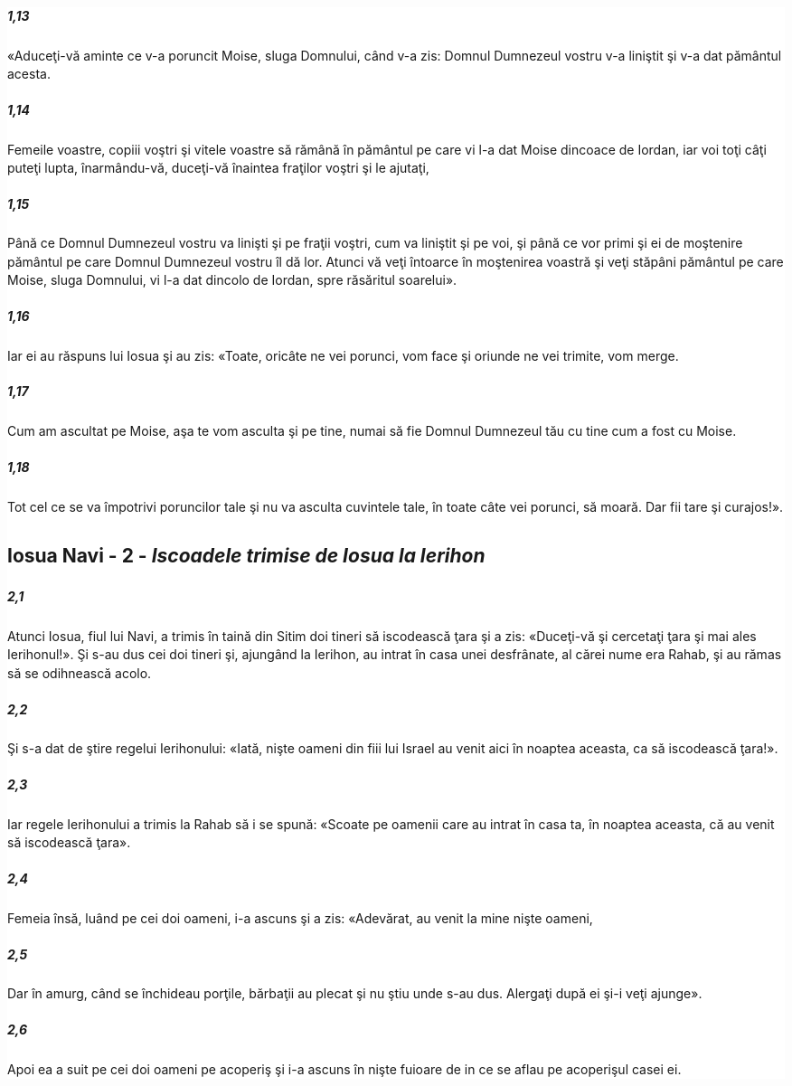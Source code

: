 ##### 1,13
«Aduceţi-vă aminte ce v-a poruncit Moise, sluga Domnului, când v-a zis: Domnul Dumnezeul vostru v-a liniştit şi v-a dat pământul acesta.

##### 1,14
Femeile voastre, copiii voştri şi vitele voastre să rămână în pământul pe care vi l-a dat Moise dincoace de Iordan, iar voi toţi câţi puteţi lupta, înarmându-vă, duceţi-vă înaintea fraţilor voştri şi le ajutaţi,

##### 1,15
Până ce Domnul Dumnezeul vostru va linişti şi pe fraţii voştri, cum va liniştit şi pe voi, şi până ce vor primi şi ei de moştenire pământul pe care Domnul Dumnezeul vostru îl dă lor. Atunci vă veţi întoarce în moştenirea voastră şi veţi stăpâni pământul pe care Moise, sluga Domnului, vi l-a dat dincolo de Iordan, spre răsăritul soarelui».

##### 1,16
Iar ei au răspuns lui Iosua şi au zis: «Toate, oricâte ne vei porunci, vom face şi oriunde ne vei trimite, vom merge.

##### 1,17
Cum am ascultat pe Moise, aşa te vom asculta şi pe tine, numai să fie Domnul Dumnezeul tău cu tine cum a fost cu Moise.

##### 1,18
Tot cel ce se va împotrivi poruncilor tale şi nu va asculta cuvintele tale, în toate câte vei porunci, să moară. Dar fii tare şi curajos!».


## Iosua Navi - 2 - *Iscoadele trimise de Iosua la Ierihon*

##### 2,1
Atunci Iosua, fiul lui Navi, a trimis în taină din Sitim doi tineri să iscodească ţara şi a zis: «Duceţi-vă şi cercetaţi ţara şi mai ales Ierihonul!». Şi s-au dus cei doi tineri şi, ajungând la Ierihon, au intrat în casa unei desfrânate, al cărei nume era Rahab, şi au rămas să se odihnească acolo.

##### 2,2
Şi s-a dat de ştire regelui Ierihonului: «Iată, nişte oameni din fiii lui Israel au venit aici în noaptea aceasta, ca să iscodească ţara!».

##### 2,3
Iar regele Ierihonului a trimis la Rahab să i se spună: «Scoate pe oamenii care au intrat în casa ta, în noaptea aceasta, că au venit să iscodească ţara».

##### 2,4
Femeia însă, luând pe cei doi oameni, i-a ascuns şi a zis: «Adevărat, au venit la mine nişte oameni,

##### 2,5
Dar în amurg, când se închideau porţile, bărbaţii au plecat şi nu ştiu unde s-au dus. Alergaţi după ei şi-i veţi ajunge».

##### 2,6
Apoi ea a suit pe cei doi oameni pe acoperiş şi i-a ascuns în nişte fuioare de in ce se aflau pe acoperişul casei ei.
